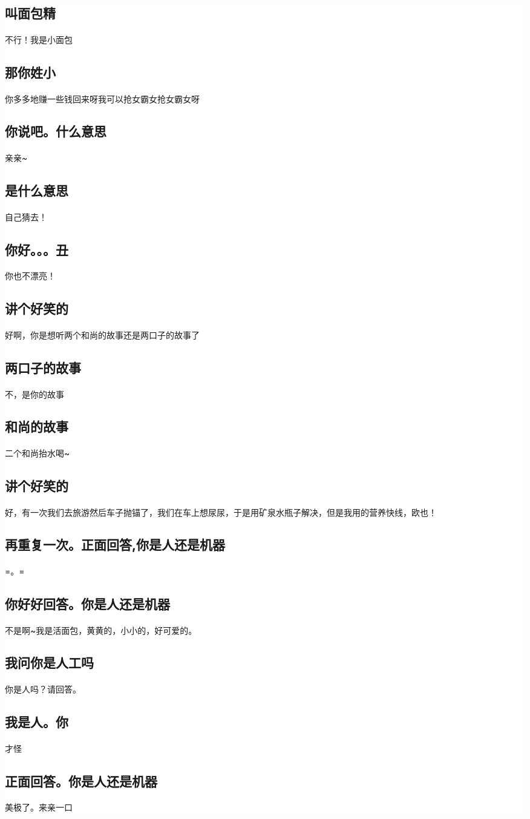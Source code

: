 ## 叫面包精
不行！我是小面包

## 那你姓小
你多多地赚一些钱回来呀我可以抢女霸女抢女霸女呀

## 你说吧。什么意思
亲亲~

## 是什么意思
自己猜去！

## 你好。。。丑
你也不漂亮！

## 讲个好笑的
好啊，你是想听两个和尚的故事还是两口子的故事了

## 两口子的故事
不，是你的故事

## 和尚的故事
二个和尚抬水喝~

## 讲个好笑的
好，有一次我们去旅游然后车子抛锚了，我们在车上想尿尿，于是用矿泉水瓶子解决，但是我用的营养快线，欧也！

## 再重复一次。正面回答,你是人还是机器
=。=

## 你好好回答。你是人还是机器
不是啊~我是活面包，黄黄的，小小的，好可爱的。

## 我问你是人工吗
你是人吗？请回答。

## 我是人。你
才怪

## 正面回答。你是人还是机器
美极了。来亲一口
